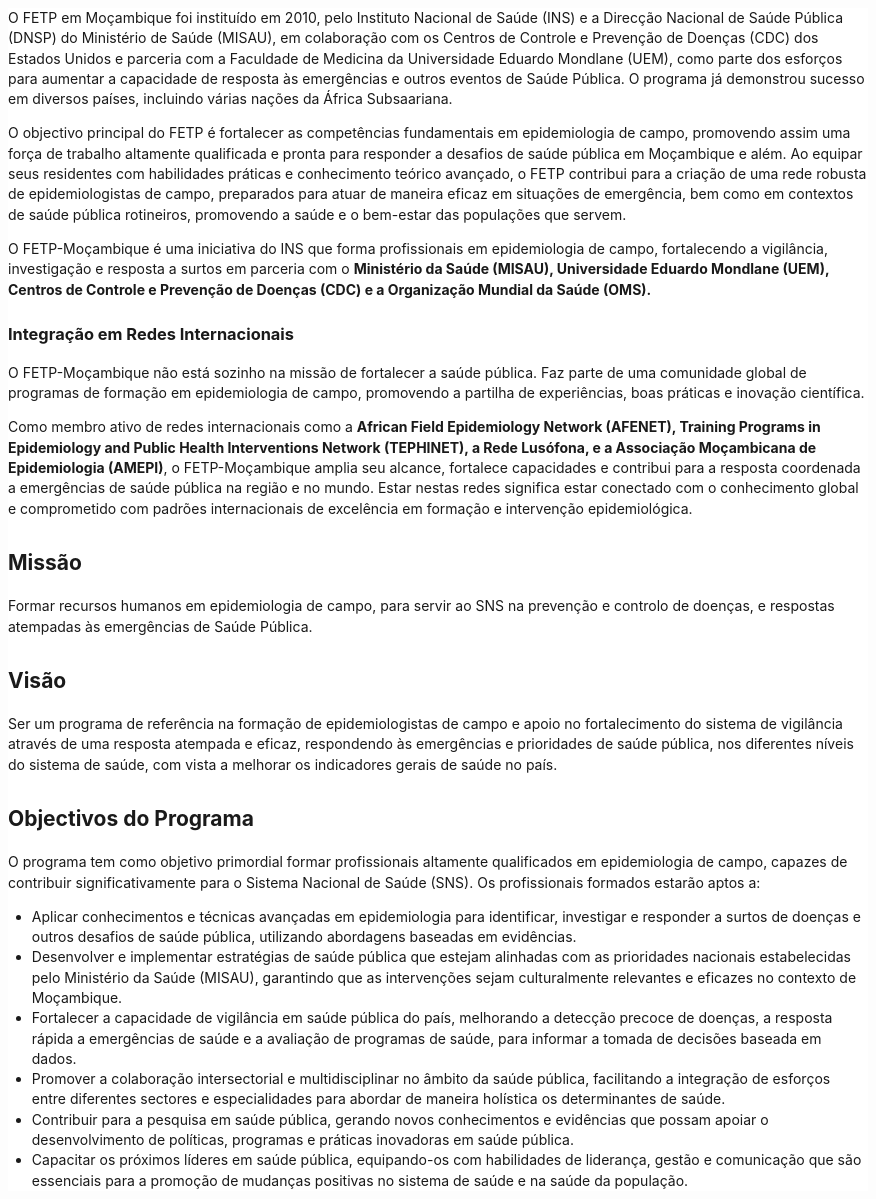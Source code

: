   <p>O FETP em Moçambique foi instituído em 2010, pelo Instituto Nacional de Saúde (INS) e a Direcção Nacional de Saúde Pública (DNSP) do Ministério de Saúde (MISAU), em colaboração com os Centros de Controle e Prevenção de Doenças (CDC) dos Estados Unidos e parceria com a Faculdade de Medicina da Universidade Eduardo Mondlane (UEM), como parte dos esforços para aumentar a capacidade de resposta às emergências e outros eventos de Saúde Pública. O programa já demonstrou sucesso em diversos países, incluindo várias nações da África Subsaariana.</p>
  <p>O objectivo principal do FETP é fortalecer as competências fundamentais em epidemiologia de campo, promovendo assim uma força de trabalho altamente qualificada e pronta para responder a desafios de saúde pública em Moçambique e além. Ao equipar seus residentes com habilidades práticas e conhecimento teórico avançado, o FETP contribui para a criação de uma rede robusta de epidemiologistas de campo, preparados para atuar de maneira eficaz em situações de emergência, bem como em contextos de saúde pública rotineiros, promovendo a saúde e o bem-estar das populações que servem.</p>
  <p>O FETP-Moçambique é uma iniciativa do INS que forma profissionais em epidemiologia de campo, fortalecendo a vigilância, investigação e resposta a surtos em parceria com o <strong>Ministério da Saúde (MISAU), Universidade Eduardo Mondlane (UEM), Centros de Controle e Prevenção de Doenças (CDC) e a Organização Mundial da Saúde (OMS).</strong>

  <h3>Integração em Redes Internacionais</h3>
  O FETP-Moçambique não está sozinho na missão de fortalecer a saúde pública. Faz parte de uma comunidade global de programas de formação em epidemiologia de campo, promovendo a partilha de experiências, boas práticas e inovação científica.

Como membro ativo de redes internacionais como a <strong>African Field Epidemiology Network (AFENET), Training Programs in Epidemiology and Public Health Interventions Network (TEPHINET), a Rede Lusófona, e a Associação Moçambicana de Epidemiologia (AMEPI)</strong>, o FETP-Moçambique amplia seu alcance, fortalece capacidades e contribui para a resposta coordenada a emergências de saúde pública na região e no mundo.
Estar nestas redes significa estar conectado com o conhecimento global e comprometido com padrões internacionais de excelência em formação e intervenção epidemiológica.
  </section>
    
<section id="missao-visao">
  <h2>Missão</h2>
  <p>Formar recursos humanos em epidemiologia de campo, para servir ao SNS na prevenção e controlo de doenças, e respostas atempadas às emergências de Saúde Pública.</p>
  <h2>Visão</h2>
  <p>Ser um programa de referência na formação de epidemiologistas de campo e apoio no fortalecimento do sistema de vigilância através de uma resposta atempada e eficaz, respondendo às emergências e prioridades de saúde pública, nos diferentes níveis do sistema de saúde, com vista a melhorar os indicadores gerais de saúde no país.</p>
</section>

<section id="objetivos">
  <h2>Objectivos do Programa</h2>
  <p>O programa tem como objetivo primordial formar profissionais altamente qualificados em epidemiologia de campo, capazes de contribuir significativamente para o Sistema Nacional de Saúde (SNS). Os profissionais formados estarão aptos a:</p>
  <ul>
    <li>Aplicar conhecimentos e técnicas avançadas em epidemiologia para identificar, investigar e responder a surtos de doenças e outros desafios de saúde pública, utilizando abordagens baseadas em evidências.</li>
    <li>Desenvolver e implementar estratégias de saúde pública que estejam alinhadas com as prioridades nacionais estabelecidas pelo Ministério da Saúde (MISAU), garantindo que as intervenções sejam culturalmente relevantes e eficazes no contexto de Moçambique.</li>
    <li>Fortalecer a capacidade de vigilância em saúde pública do país, melhorando a detecção precoce de doenças, a resposta rápida a emergências de saúde e a avaliação de programas de saúde, para informar a tomada de decisões baseada em dados.</li>
    <li>Promover a colaboração intersectorial e multidisciplinar no âmbito da saúde pública, facilitando a integração de esforços entre diferentes sectores e especialidades para abordar de maneira holística os determinantes de saúde.</li>
    <li>Contribuir para a pesquisa em saúde pública, gerando novos conhecimentos e evidências que possam apoiar o desenvolvimento de políticas, programas e práticas inovadoras em saúde pública.</li>
    <li>Capacitar os próximos líderes em saúde pública, equipando-os com habilidades de liderança, gestão e comunicação que são essenciais para a promoção de mudanças positivas no sistema de saúde e na saúde da população.</li>